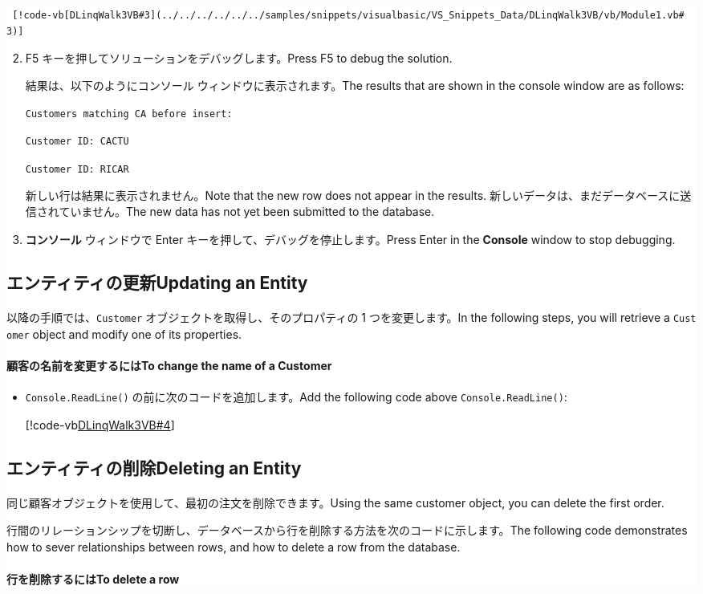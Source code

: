      [!code-vb[DLinqWalk3VB#3](../../../../../../samples/snippets/visualbasic/VS_Snippets_Data/DLinqWalk3VB/vb/Module1.vb#3)]  
  
2. <span data-ttu-id="dc270-167">F5 キーを押してソリューションをデバッグします。</span><span class="sxs-lookup"><span data-stu-id="dc270-167">Press F5 to debug the solution.</span></span>  
  
     <span data-ttu-id="dc270-168">結果は、以下のようにコンソール ウィンドウに表示されます。</span><span class="sxs-lookup"><span data-stu-id="dc270-168">The results that are shown in the console window are as follows:</span></span>  
  
     `Customers matching CA before insert:`  
  
     `Customer ID: CACTU`  
  
     `Customer ID: RICAR`  
  
     <span data-ttu-id="dc270-169">新しい行は結果に表示されません。</span><span class="sxs-lookup"><span data-stu-id="dc270-169">Note that the new row does not appear in the results.</span></span> <span data-ttu-id="dc270-170">新しいデータは、まだデータベースに送信されていません。</span><span class="sxs-lookup"><span data-stu-id="dc270-170">The new data has not yet been submitted to the database.</span></span>  
  
3. <span data-ttu-id="dc270-171">**コンソール** ウィンドウで Enter キーを押して、デバッグを停止します。</span><span class="sxs-lookup"><span data-stu-id="dc270-171">Press Enter in the **Console** window to stop debugging.</span></span>  
  
## <a name="updating-an-entity"></a><span data-ttu-id="dc270-172">エンティティの更新</span><span class="sxs-lookup"><span data-stu-id="dc270-172">Updating an Entity</span></span>  

 <span data-ttu-id="dc270-173">以降の手順では、`Customer` オブジェクトを取得し、そのプロパティの 1 つを変更します。</span><span class="sxs-lookup"><span data-stu-id="dc270-173">In the following steps, you will retrieve a `Customer` object and modify one of its properties.</span></span>  
  
#### <a name="to-change-the-name-of-a-customer"></a><span data-ttu-id="dc270-174">顧客の名前を変更するには</span><span class="sxs-lookup"><span data-stu-id="dc270-174">To change the name of a Customer</span></span>  
  
- <span data-ttu-id="dc270-175">`Console.ReadLine()` の前に次のコードを追加します。</span><span class="sxs-lookup"><span data-stu-id="dc270-175">Add the following code above `Console.ReadLine()`:</span></span>  
  
     [!code-vb[DLinqWalk3VB#4](../../../../../../samples/snippets/visualbasic/VS_Snippets_Data/DLinqWalk3VB/vb/Module1.vb#4)]  
  
## <a name="deleting-an-entity"></a><span data-ttu-id="dc270-176">エンティティの削除</span><span class="sxs-lookup"><span data-stu-id="dc270-176">Deleting an Entity</span></span>  

 <span data-ttu-id="dc270-177">同じ顧客オブジェクトを使用して、最初の注文を削除できます。</span><span class="sxs-lookup"><span data-stu-id="dc270-177">Using the same customer object, you can delete the first order.</span></span>  
  
 <span data-ttu-id="dc270-178">行間のリレーションシップを切断し、データベースから行を削除する方法を次のコードに示します。</span><span class="sxs-lookup"><span data-stu-id="dc270-178">The following code demonstrates how to sever relationships between rows, and how to delete a row from the database.</span></span>  
  
#### <a name="to-delete-a-row"></a><span data-ttu-id="dc270-179">行を削除するには</span><span class="sxs-lookup"><span data-stu-id="dc270-179">To delete a row</span></span>  
  